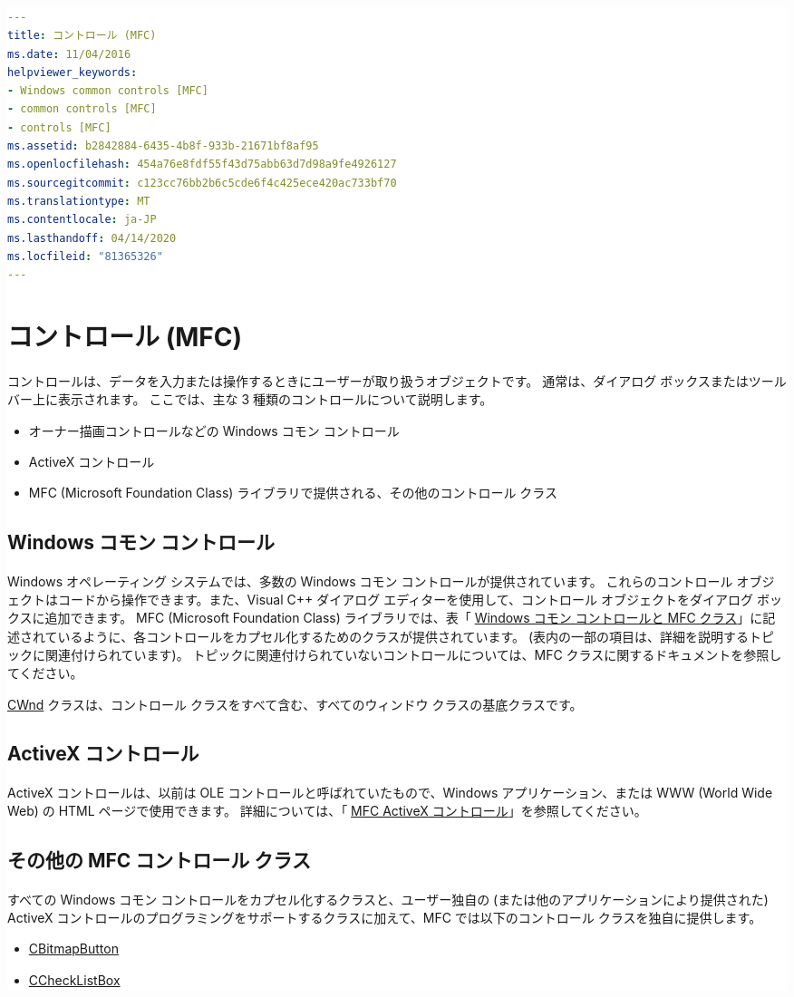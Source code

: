 ```yaml
---
title: コントロール (MFC)
ms.date: 11/04/2016
helpviewer_keywords:
- Windows common controls [MFC]
- common controls [MFC]
- controls [MFC]
ms.assetid: b2842884-6435-4b8f-933b-21671bf8af95
ms.openlocfilehash: 454a76e8fdf55f43d75abb63d7d98a9fe4926127
ms.sourcegitcommit: c123cc76bb2b6c5cde6f4c425ece420ac733bf70
ms.translationtype: MT
ms.contentlocale: ja-JP
ms.lasthandoff: 04/14/2020
ms.locfileid: "81365326"
---
```

# <a name="controls-mfc"></a>コントロール (MFC)

コントロールは、データを入力または操作するときにユーザーが取り扱うオブジェクトです。 通常は、ダイアログ ボックスまたはツール バー上に表示されます。 ここでは、主な 3 種類のコントロールについて説明します。

- オーナー描画コントロールなどの Windows コモン コントロール

- ActiveX コントロール

- MFC (Microsoft Foundation Class) ライブラリで提供される、その他のコントロール クラス

## <a name="windows-common-controls"></a>Windows コモン コントロール

Windows オペレーティング システムでは、多数の Windows コモン コントロールが提供されています。 これらのコントロール オブジェクトはコードから操作できます。また、Visual C++ ダイアログ エディターを使用して、コントロール オブジェクトをダイアログ ボックスに追加できます。 MFC (Microsoft Foundation Class) ライブラリでは、表「 [Windows コモン コントロールと MFC クラス](#_core_windows_common_controls_and_mfc_classes)」に記述されているように、各コントロールをカプセル化するためのクラスが提供されています。 (表内の一部の項目は、詳細を説明するトピックに関連付けられています)。 トピックに関連付けられていないコントロールについては、MFC クラスに関するドキュメントを参照してください。

[CWnd](../mfc/reference/cwnd-class.md) クラスは、コントロール クラスをすべて含む、すべてのウィンドウ クラスの基底クラスです。

## <a name="activex-controls"></a>ActiveX コントロール

ActiveX コントロールは、以前は OLE コントロールと呼ばれていたもので、Windows アプリケーション、または WWW (World Wide Web) の HTML ページで使用できます。 詳細については、「 [MFC ActiveX コントロール](../mfc/mfc-activex-controls.md)」を参照してください。

## <a name="other-mfc-control-classes"></a>その他の MFC コントロール クラス

すべての Windows コモン コントロールをカプセル化するクラスと、ユーザー独自の (または他のアプリケーションにより提供された) ActiveX コントロールのプログラミングをサポートするクラスに加えて、MFC では以下のコントロール クラスを独自に提供します。

- [CBitmapButton](../mfc/reference/cbitmapbutton-class.md)

- [CCheckListBox](../mfc/reference/cchecklistbox-class.md)
